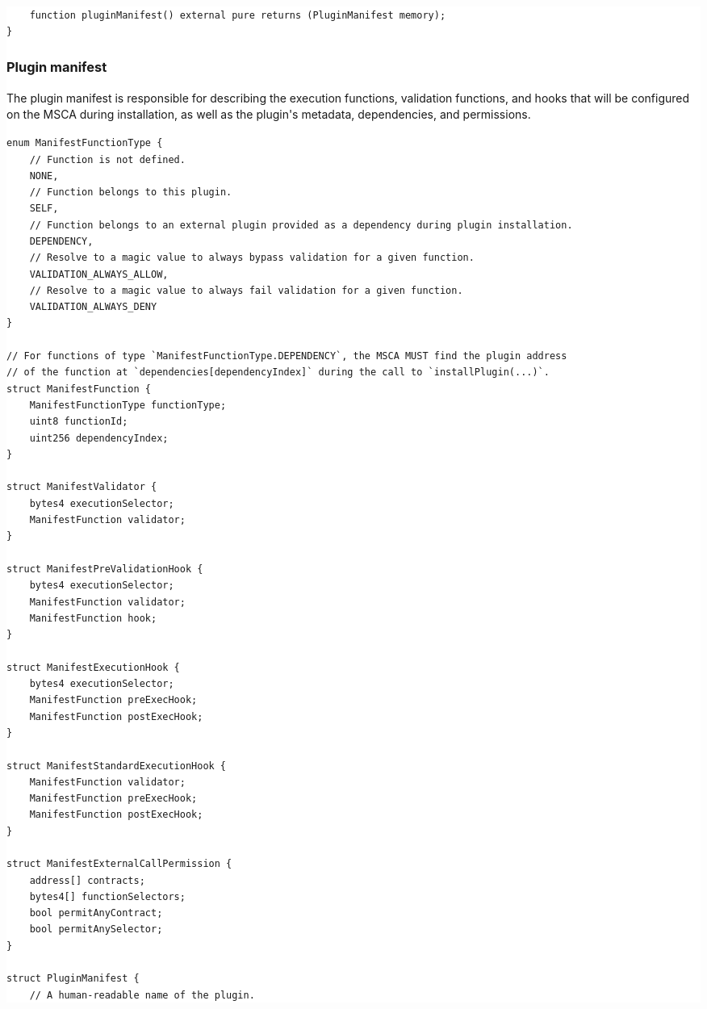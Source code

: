 ```solidity
    function pluginManifest() external pure returns (PluginManifest memory);
}
```

### Plugin manifest

The plugin manifest is responsible for describing the execution functions, validation functions, and hooks that will be configured on the MSCA during installation, as well as the plugin's metadata, dependencies, and permissions.

```solidity
enum ManifestFunctionType {
    // Function is not defined.
    NONE,
    // Function belongs to this plugin.
    SELF,
    // Function belongs to an external plugin provided as a dependency during plugin installation.
    DEPENDENCY,
    // Resolve to a magic value to always bypass validation for a given function.
    VALIDATION_ALWAYS_ALLOW,
    // Resolve to a magic value to always fail validation for a given function.
    VALIDATION_ALWAYS_DENY
}

// For functions of type `ManifestFunctionType.DEPENDENCY`, the MSCA MUST find the plugin address
// of the function at `dependencies[dependencyIndex]` during the call to `installPlugin(...)`.
struct ManifestFunction {
    ManifestFunctionType functionType;
    uint8 functionId;
    uint256 dependencyIndex;
}

struct ManifestValidator {
    bytes4 executionSelector;
    ManifestFunction validator;
}

struct ManifestPreValidationHook {
    bytes4 executionSelector;
    ManifestFunction validator;
    ManifestFunction hook;
}

struct ManifestExecutionHook {
    bytes4 executionSelector;
    ManifestFunction preExecHook;
    ManifestFunction postExecHook;
}

struct ManifestStandardExecutionHook {
    ManifestFunction validator;
    ManifestFunction preExecHook;
    ManifestFunction postExecHook;
}

struct ManifestExternalCallPermission {
    address[] contracts;
    bytes4[] functionSelectors;
    bool permitAnyContract;
    bool permitAnySelector;
}

struct PluginManifest {
    // A human-readable name of the plugin.
```